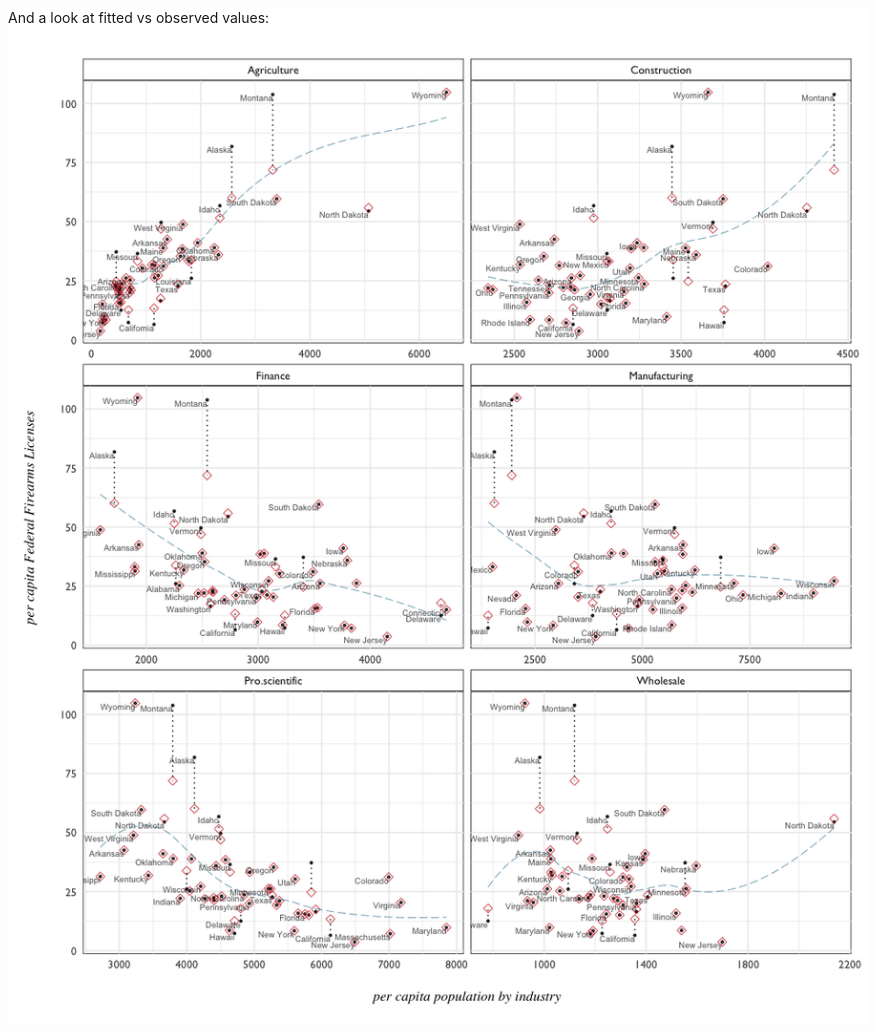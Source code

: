 And a look at fitted vs observed values:

![](R_plots/04-model-building-industry/facet-robust01-fitted-vs-observed.png)

